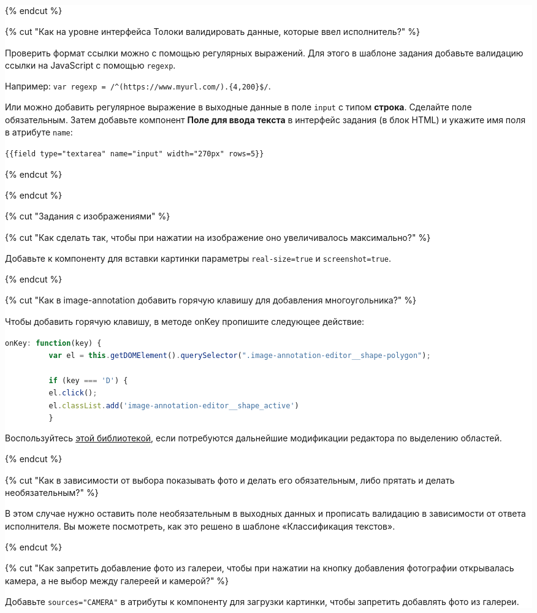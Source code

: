 {% endcut %}

{% cut "Как на уровне интерфейса Толоки валидировать данные, которые ввел исполнитель?" %}

Проверить формат ссылки можно с помощью регулярных выражений. Для этого в шаблоне задания добавьте валидацию ссылки на JavaScript c помощью `regexp`.

Например: `var regexp = /^(https://www.myurl.com/).{4,200}$/`.

Или можно добавить регулярное выражение в выходные данные в поле `input` с типом **строка**. Сделайте поле обязательным. Затем добавьте компонент **Поле для ввода текста** в интерфейс задания (в блок HTML) и укажите имя поля в атрибуте `name`:

```html
{{field type="textarea" name="input" width="270px" rows=5}}
```

{% endcut %}

{% endcut %}

{% cut "Задания с изображениями" %}

{% cut "Как сделать так, чтобы при нажатии на изображение оно увеличивалось максимально?" %}

Добавьте к компоненту для вставки картинки параметры `real-size=true` и `screenshot=true`.

{% endcut %}

{% cut "Как в image-annotation добавить горячую клавишу для добавления многоугольника?" %}

Чтобы добавить горячую клавишу, в методе onKey пропишите следующее действие:

```javascript
onKey: function(key) {
          var el = this.getDOMElement().querySelector(".image-annotation-editor__shape-polygon");

          if (key === 'D') {
          el.click();
          el.classList.add('image-annotation-editor__shape_active')
          }
```

Воспользуйтесь [этой библиотекой](https://github.com/vmit/image-annotation), если потребуются дальнейшие модификации редактора по выделению областей.

{% endcut %}

{% cut "Как в зависимости от выбора показывать фото и делать его обязательным, либо прятать и делать необязательным?" %}

В этом случае нужно оставить поле необязательным в выходных данных и прописать валидацию в зависимости от ответа исполнителя. Вы можете посмотреть, как это решено в шаблоне «Классификация текстов».

{% endcut %}

{% cut "Как запретить добавление фото из галереи, чтобы при нажатии на кнопку добавления фотографии открывалась камера, а не выбор между галереей и камерой?" %}

Добавьте `sources="CAMERA"` в атрибуты к компоненту для загрузки картинки, чтобы запретить добавлять фото из галереи.
